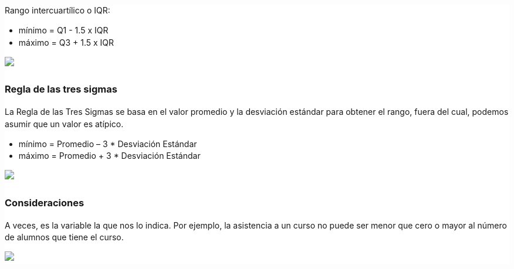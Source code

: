 Rango intercuartílico o IQR: 
* mínimo = Q1 - 1.5 x IQR
* máximo = Q3 + 1.5 x IQR

<img src="../_src/assets/diagrama_caja.jpg"  width="250">

### Regla de las tres sigmas

La Regla de las Tres Sigmas se basa en el valor promedio y la desviación estándar para obtener el rango, fuera del cual, podemos asumir que un valor es atípico.

* mínimo = Promedio – 3 * Desviación Estándar
* máximo = Promedio + 3 * Desviación Estándar

<img src="../_src/assets/tres_sigmas.jpg"  width="250">

### Consideraciones

A veces, es la variable la que nos lo indica. Por ejemplo, la asistencia a un curso no puede ser menor que cero o mayor al número de alumnos que tiene el curso.

<img src="../_src/assets/outliers_tope.jpg"  width="400">
